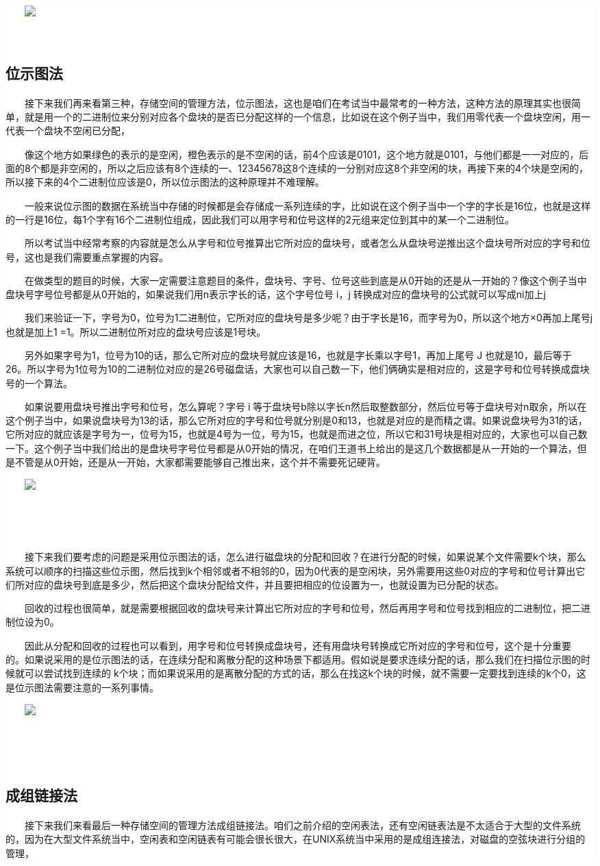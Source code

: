 　　![](https://image.peterjxl.com/blog/image-20221010073818-5lsp9q1.png)

　　‍

## 位示图法

　　接下来我们再来看第三种，‍‍存储空间的管理方法，位示图法，这也是咱们在考试当中最常考的一种方法，‍‍这种方法的原理其实也很简单，就是用一个的二进制位来分别对应各个盘块的‍‍是否已分配这样的一个信息，比如说在这个例子当中，我们用零代表一个盘块空闲，‍‍用一代表一个盘块不空闲已分配，‍‍

　　像这个地方如果绿色的表示的是空闲，橙色表示的是不空闲的话，‍‍前4个应该是0101，这个地方就是0101，‍‍与他们都是一一对应的，后面的8个都是非空闲的，所以之后应该有8个连续的一、‍‍12345678这8个连续的一分别对应这8个‍‍非空闲的块，再接下来的4个块是空闲的，所以接下来的4个二进制位应该是0，‍‍所以位示图法的这种原理并不难理解。‍‍

　　一般来说位示图的数据在系统当中存储的时候都是会存储成一系列连续的字，‍‍比如说在这个例子当中一个字的字长是16位，也就是这样的一行是16位，‍‍每1个字有16个二进制位组成，因此我们可以用字号和位号这样的2元组‍‍来定位到其中的某一个二进制位。‍‍

　　所以考试当中经常考察的内容就是‍‍怎么从字号和位号推算出它所对应的盘块号，或者‍‍怎么从盘块号逆推出这个盘块号所对应的字号和位号，这也是我们需要重点掌握的内容。‍‍

　　在做类型的题目的时候，大家一定需要注意题目的条件，盘块号、‍‍字号、位号这些到底是从0开始的还是从一开始的？‍‍像这个例子当中盘块号字号位号都是从0开始的，如果说我们用n表示字长的话，这个字号‍‍位号 i，j 转换成对应的盘块号的公式就可以写成ni加上j

　　我们来验证一下，‍‍字号为0，位号为1二进制位，它所对应的盘块号是多少呢？‍‍由于字长是16，而字号为0，所以这个地方×0再加上尾号j也就是加上1  =1。‍‍所以‍‍二进制位所对应的盘块号应该是1号块。

　　另外如果字号为1，位号为10的话，‍‍那么它所对应的盘块号就应该是16，也就是字长乘以字号1，再加上尾号 J 也就是10，‍‍最后等于26。‍‍所以字号为1‍‍位号为10的二进制位对应的是26号磁盘话，大家也可以自己数一下，他们俩确实是相对应的，‍‍这是字号和位号转换成盘块号的一个算法。‍‍

　　如果说要用盘块号推出字号和位号，怎么算呢？‍‍字号 i 等于盘块号b除以字长n然后取整数部分，然后位号等于盘块号对n取余，‍‍所以在这个例子当中，‍‍如果说盘块号为13的话，那么它所对应的字号和位号就分别是0和13，‍‍也就是对应的是而精之谓。‍‍如果说盘块号为31的话，它所对应的就应该是字号为一，‍‍位号为15，也就是4号为一位，号为15，也就是而进之位，‍‍所以它和31号块是相对应的，大家也可以自己数一下。‍‍这个例子当中我们给出的是‍‍盘块号字号位号都是从0开始的情况，在咱们王道书上给出的是这几个数据都是从一开始的一个算法，‍‍但是不管是从0开始，还是从一开始，大家都需要能够自己推出来，这个并不需要死记硬背。‍‍

　　![](https://image.peterjxl.com/blog/image-20221010074255-lq7z4kd.png)

　　‍

　　‍

　　接下来我们要考虑的问题是采用位示图法的话，怎么进行磁盘块的分配和回收？‍‍在进行分配的时候，如果说某个文件需要k个块，那么系统可以顺序的扫描这些位示图，然后找到k个相邻或者不相邻的0，‍‍因为0代表的是空闲块，另外需要用这些0对应的字号和位号‍‍计算出它们所对应的盘块号到底是多少，然后把这个盘块分配给文件，‍‍并且要把相应的位设置为一，也就设置为已分配的状态。‍‍

　　回收的过程也很简单，就是需要根据回收的盘块号来计算出它所对应的字号和位号，‍‍然后再用字号和位号找到相应的二进制位，把二进制位设为0。‍‍

　　因此从分配和回收的过程也可以看到，‍‍用字号和位号转换成盘块号，还有用盘块号转换成它所对应的字号和位号，这个是十分重要的。‍‍如果说采用的是位示图法的话，在连续分配和离散分配的这种场景下都适用。‍‍假如说是要求连续分配的话，那么我们在扫描位示图的时候就可以尝试找到连续的 k个块；而如果说采用的是离散分配的方式的话，那么在找这k个块的时候，就不需要一定要找到连续的k个0，‍‍这是位示图法需要注意的一系列事情。‍‍

　　![](https://image.peterjxl.com/blog/image-20221010074433-rnw8tbc.png)

　　‍

　　‍

## 成组链接法

　　接下来我们来看最后一种存储空间的管理方法成组链接法。‍‍咱们之前介绍的空闲表法，还有空闲链表法是不太适合于大型的文件系统的，‍‍因为在大型文件系统当中，空闲表和空闲链表有可能会很长很大，‍‍在UNIX系统当中采用的是成组连接法，对磁盘的空弦块进行分组的管理，‍‍
